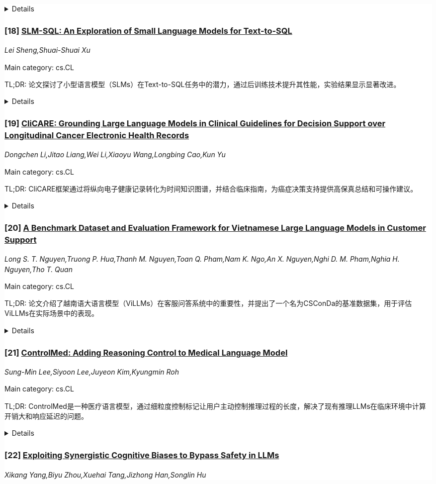 
<details><summary>Details</summary></details>


### [18] [SLM-SQL: An Exploration of Small Language Models for Text-to-SQL](https://arxiv.org/abs/2507.22478)
*Lei Sheng,Shuai-Shuai Xu*

Main category: cs.CL

TL;DR: 论文探讨了小型语言模型（SLMs）在Text-to-SQL任务中的潜力，通过后训练技术提升其性能，实验结果显示显著改进。


<details><summary>Details</summary></details>


### [19] [CliCARE: Grounding Large Language Models in Clinical Guidelines for Decision Support over Longitudinal Cancer Electronic Health Records](https://arxiv.org/abs/2507.22533)
*Dongchen Li,Jitao Liang,Wei Li,Xiaoyu Wang,Longbing Cao,Kun Yu*

Main category: cs.CL

TL;DR: CliCARE框架通过将纵向电子健康记录转化为时间知识图谱，并结合临床指南，为癌症决策支持提供高保真总结和可操作建议。


<details><summary>Details</summary></details>


### [20] [A Benchmark Dataset and Evaluation Framework for Vietnamese Large Language Models in Customer Support](https://arxiv.org/abs/2507.22542)
*Long S. T. Nguyen,Truong P. Hua,Thanh M. Nguyen,Toan Q. Pham,Nam K. Ngo,An X. Nguyen,Nghi D. M. Pham,Nghia H. Nguyen,Tho T. Quan*

Main category: cs.CL

TL;DR: 论文介绍了越南语大语言模型（ViLLMs）在客服问答系统中的重要性，并提出了一个名为CSConDa的基准数据集，用于评估ViLLMs在实际场景中的表现。


<details><summary>Details</summary></details>


### [21] [ControlMed: Adding Reasoning Control to Medical Language Model](https://arxiv.org/abs/2507.22545)
*Sung-Min Lee,Siyoon Lee,Juyeon Kim,Kyungmin Roh*

Main category: cs.CL

TL;DR: ControlMed是一种医疗语言模型，通过细粒度控制标记让用户主动控制推理过程的长度，解决了现有推理LLMs在临床环境中计算开销大和响应延迟的问题。


<details><summary>Details</summary></details>


### [22] [Exploiting Synergistic Cognitive Biases to Bypass Safety in LLMs](https://arxiv.org/abs/2507.22564)
*Xikang Yang,Biyu Zhou,Xuehai Tang,Jizhong Han,Songlin Hu*
